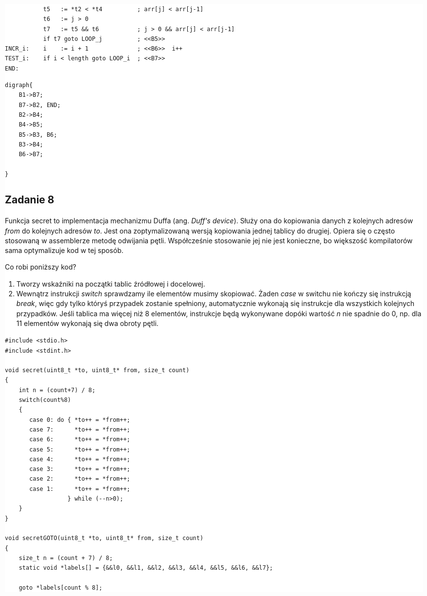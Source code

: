 ```c=
           t5   := *t2 < *t4          ; arr[j] < arr[j-1]
           t6   := j > 0
           t7   := t5 && t6           ; j > 0 && arr[j] < arr[j-1]
           if t7 goto LOOP_j          ; <<B5>>
INCR_i:    i    := i + 1              ; <<B6>>  i++
TEST_i:    if i < length goto LOOP_i  ; <<B7>>
END:
```

```graphviz
digraph{
    B1->B7;
    B7->B2, END;
    B2->B4;
    B4->B5;
    B5->B3, B6;
    B3->B4;
    B6->B7;
    
}
```

## Zadanie 8

Funkcja secret to implementacja mechanizmu Duffa (ang. *Duff's device*). Służy ona do kopiowania danych z kolejnych adresów *from* do kolejnych adresów *to*. Jest ona zoptymalizowaną wersją kopiowania jednej tablicy do drugiej. Opiera się o często stosowaną w assemblerze metodę odwijania pętli. Współcześnie stosowanie jej nie jest konieczne, bo większość kompilatorów sama optymalizuje kod w tej sposób. 

Co robi poniższy kod?
1. Tworzy wskaźniki na początki tablic źródłowej i docelowej.
2. Wewnątrz instrukcji *switch* sprawdzamy ile elementów musimy skopiować. Żaden *case* w switchu nie kończy się instrukcją *break*, więc gdy tylko któryś przypadek zostanie spełniony, automatycznie wykonają się instrukcje dla wszystkich kolejnych przypadków. Jeśli tablica ma więcej niż 8 elementów, instrukcje będą wykonywane dopóki wartość *n* nie spadnie do 0, np. dla 11 elementów wykonają się dwa obroty pętli.

```c=
#include <stdio.h>
#include <stdint.h>

void secret(uint8_t *to, uint8_t* from, size_t count)
{
    int n = (count+7) / 8;
    switch(count%8)
    {
       case 0: do { *to++ = *from++;
       case 7:      *to++ = *from++;
       case 6:      *to++ = *from++;
       case 5:      *to++ = *from++;
       case 4:      *to++ = *from++;
       case 3:      *to++ = *from++;
       case 2:      *to++ = *from++;
       case 1:      *to++ = *from++;
                  } while (--n>0);
    }
}

void secretGOTO(uint8_t *to, uint8_t* from, size_t count)
{
    size_t n = (count + 7) / 8;
    static void *labels[] = {&&l0, &&l1, &&l2, &&l3, &&l4, &&l5, &&l6, &&l7};
    
    goto *labels[count % 8];
```